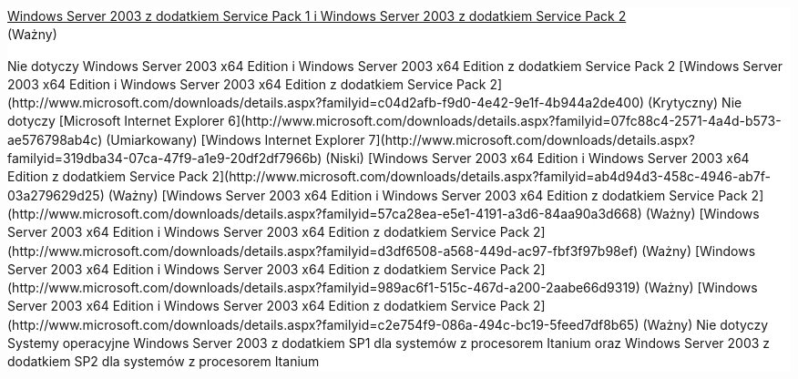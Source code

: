 [Windows Server 2003 z dodatkiem Service Pack 1 i Windows Server 2003 z dodatkiem Service Pack 2](http://www.microsoft.com/downloads/details.aspx?familyid=e8ef3d5f-dd8e-4945-92cd-9d3e30b16667)  
(Ważny)
</td>
<td style="border:1px solid black;">
Nie dotyczy
</td>
</tr>
<tr>
<td style="border:1px solid black;">
Windows Server 2003 x64 Edition i Windows Server 2003 x64 Edition z dodatkiem Service Pack 2
</td>
<td style="border:1px solid black;">
[Windows Server 2003 x64 Edition i Windows Server 2003 x64 Edition z dodatkiem Service Pack 2](http://www.microsoft.com/downloads/details.aspx?familyid=c04d2afb-f9d0-4e42-9e1f-4b944a2de400)  
(Krytyczny)
</td>
<td style="border:1px solid black;">
Nie dotyczy
</td>
<td style="border:1px solid black;">
[Microsoft Internet Explorer 6](http://www.microsoft.com/downloads/details.aspx?familyid=07fc88c4-2571-4a4d-b573-ae576798ab4c)  
(Umiarkowany)  
[Windows Internet Explorer 7](http://www.microsoft.com/downloads/details.aspx?familyid=319dba34-07ca-47f9-a1e9-20df2df7966b)  
(Niski)
</td>
<td style="border:1px solid black;">
[Windows Server 2003 x64 Edition i Windows Server 2003 x64 Edition z dodatkiem Service Pack 2](http://www.microsoft.com/downloads/details.aspx?familyid=ab4d94d3-458c-4946-ab7f-03a279629d25)  
(Ważny)
</td>
<td style="border:1px solid black;">
[Windows Server 2003 x64 Edition i Windows Server 2003 x64 Edition z dodatkiem Service Pack 2](http://www.microsoft.com/downloads/details.aspx?familyid=57ca28ea-e5e1-4191-a3d6-84aa90a3d668)  
(Ważny)
</td>
<td style="border:1px solid black;">
[Windows Server 2003 x64 Edition i Windows Server 2003 x64 Edition z dodatkiem Service Pack 2](http://www.microsoft.com/downloads/details.aspx?familyid=d3df6508-a568-449d-ac97-fbf3f97b98ef)  
(Ważny)
</td>
<td style="border:1px solid black;">
[Windows Server 2003 x64 Edition i Windows Server 2003 x64 Edition z dodatkiem Service Pack 2](http://www.microsoft.com/downloads/details.aspx?familyid=989ac6f1-515c-467d-a200-2aabe66d9319)  
(Ważny)
</td>
<td style="border:1px solid black;">
[Windows Server 2003 x64 Edition i Windows Server 2003 x64 Edition z dodatkiem Service Pack 2](http://www.microsoft.com/downloads/details.aspx?familyid=c2e754f9-086a-494c-bc19-5feed7df8b65)  
(Ważny)
</td>
<td style="border:1px solid black;">
Nie dotyczy
</td>
</tr>
<tr class="alternateRow">
<td style="border:1px solid black;">
Systemy operacyjne Windows Server 2003 z dodatkiem SP1 dla systemów z procesorem Itanium oraz Windows Server 2003 z dodatkiem SP2 dla systemów z procesorem Itanium
</td>
<td style="border:1px solid black;">